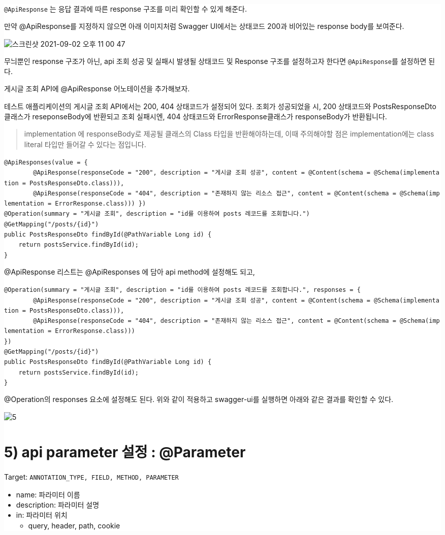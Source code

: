 `@ApiResponse` 는 응답 결과에 따른 response 구조를 미리 확인할 수 있게 해준다.

만약 @ApiResponse를 지정하지 않으면 아래 이미지처럼 Swagger UI에서는 상태코드 200과 비어있는 response body를 보여준다.

<img width="1175" alt="스크린샷 2021-09-02 오후 11 00 47" src="https://user-images.githubusercontent.com/44339530/131857409-defe04fd-4a68-443d-8160-be02c6861eb2.png">

무늬뿐인 response 구조가 아닌, api 조회 성공 및 실패시 발생될 상태코드 및 Response 구조를 설정하고자 한다면 `@ApiResponse`를 설정하면 된다.

게시글 조회 API에 @ApiResponse 어노테이션을 추가해보자.

테스트 애플리케이션의 게시글 조회 API에서는 200, 404 상태코드가 설정되어 있다.
조회가 성공되었을 시, 200 상태코드와 PostsResponseDto클래스가 reseponseBody에 반환되고
조회 실패시엔, 404 상태코드와 ErrorResponse클래스가 responseBody가 반환됩니다.

> implementation 에 responseBody로 제공될 클래스의 Class 타입을 반환해야하는데, 이때 주의해야할 점은 implementation에는 class literal 타입만 들어갈 수 있다는 점입니다.

~~~
@ApiResponses(value = {
        @ApiResponse(responseCode = "200", description = "게시글 조회 성공", content = @Content(schema = @Schema(implementation = PostsResponseDto.class))),
        @ApiResponse(responseCode = "404", description = "존재하지 않는 리소스 접근", content = @Content(schema = @Schema(implementation = ErrorResponse.class))) })
@Operation(summary = "게시글 조회", description = "id를 이용하여 posts 레코드를 조회합니다.")
@GetMapping("/posts/{id}")
public PostsResponseDto findById(@PathVariable Long id) {
    return postsService.findById(id);
}
~~~

@ApiResponse 리스트는 @ApiResponses 에 담아 api method에 설정해도 되고,

~~~
@Operation(summary = "게시글 조회", description = "id를 이용하여 posts 레코드를 조회합니다.", responses = {
        @ApiResponse(responseCode = "200", description = "게시글 조회 성공", content = @Content(schema = @Schema(implementation = PostsResponseDto.class))),
        @ApiResponse(responseCode = "404", description = "존재하지 않는 리소스 접근", content = @Content(schema = @Schema(implementation = ErrorResponse.class)))
})
@GetMapping("/posts/{id}")
public PostsResponseDto findById(@PathVariable Long id) {
    return postsService.findById(id);
}
~~~

@Operation의 responses 요소에 설정해도 된다. 위와 같이 적용하고 swagger-ui를 실행하면 아래와 같은 결과를 확인할 수 있다.

<img width="1016" alt="5" src="https://user-images.githubusercontent.com/44339530/131858835-daee0a71-9032-411a-b1ba-9a375f34d1ea.png">

# 5) api parameter 설정 : @Parameter
Target: `ANNOTATION_TYPE, FIELD, METHOD, PARAMETER`

- name: 파라미터 이름
- description: 파라미터 설명
- in: 파라미터 위치
    - query, header, path, cookie
